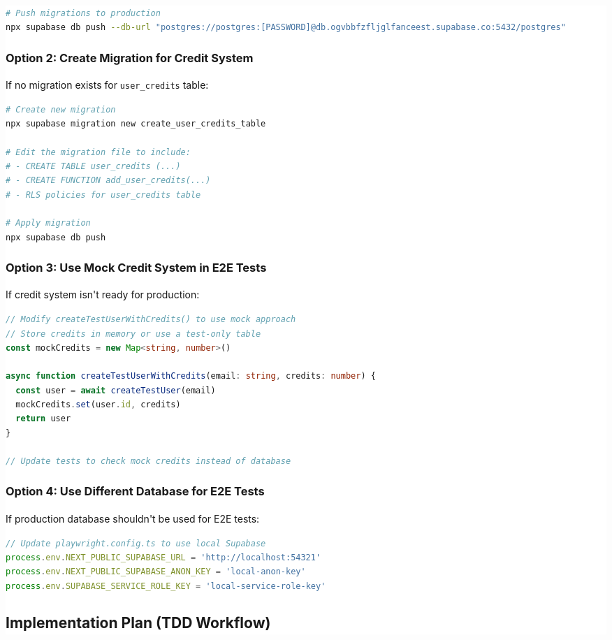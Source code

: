 ```bash
# Push migrations to production
npx supabase db push --db-url "postgres://postgres:[PASSWORD]@db.ogvbbfzfljglfanceest.supabase.co:5432/postgres"
```

### Option 2: Create Migration for Credit System

If no migration exists for `user_credits` table:

```bash
# Create new migration
npx supabase migration new create_user_credits_table

# Edit the migration file to include:
# - CREATE TABLE user_credits (...)
# - CREATE FUNCTION add_user_credits(...)
# - RLS policies for user_credits table

# Apply migration
npx supabase db push
```

### Option 3: Use Mock Credit System in E2E Tests

If credit system isn't ready for production:

```typescript
// Modify createTestUserWithCredits() to use mock approach
// Store credits in memory or use a test-only table
const mockCredits = new Map<string, number>()

async function createTestUserWithCredits(email: string, credits: number) {
  const user = await createTestUser(email)
  mockCredits.set(user.id, credits)
  return user
}

// Update tests to check mock credits instead of database
```

### Option 4: Use Different Database for E2E Tests

If production database shouldn't be used for E2E tests:

```typescript
// Update playwright.config.ts to use local Supabase
process.env.NEXT_PUBLIC_SUPABASE_URL = 'http://localhost:54321'
process.env.NEXT_PUBLIC_SUPABASE_ANON_KEY = 'local-anon-key'
process.env.SUPABASE_SERVICE_ROLE_KEY = 'local-service-role-key'
```

## Implementation Plan (TDD Workflow)
